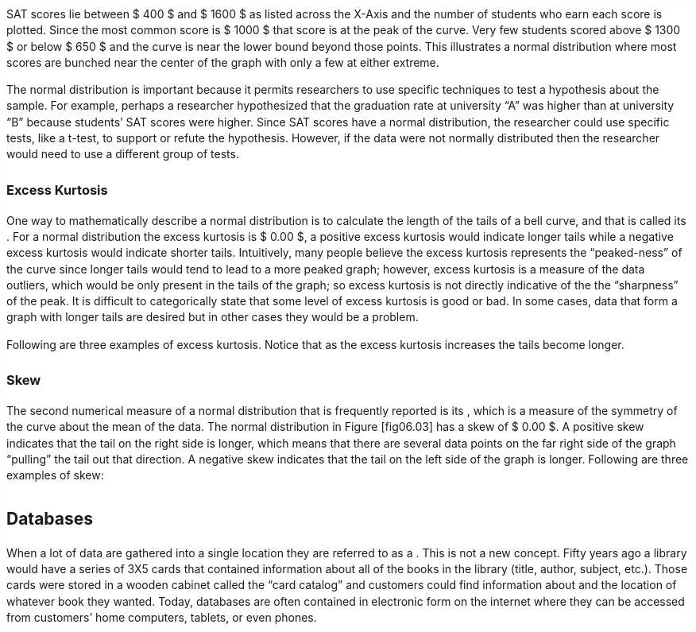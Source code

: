 SAT scores lie between $ 400 $ and $ 1600 $ as listed across the X-Axis
and the number of students who earn each score is plotted. Since the
most common score is $ 1000 $ that score is at the peak of the curve.
Very few students scored above $ 1300 $ or below $ 650 $ and the curve
is near the lower bound beyond those points. This illustrates a normal
distribution where most scores are bunched near the center of the graph
with only a few at either extreme.

The normal distribution is important because it permits researchers to
use specific techniques to test a hypothesis about the sample. For
example, perhaps a researcher hypothesized that the graduation rate at
university “A” was higher than at university “B” because students’ SAT
scores were higher. Since SAT scores have a normal distribution, the
researcher could use specific tests, like a t-test, to support or refute
the hypothesis. However, if the data were not normally distributed then
the researcher would need to use a different group of tests.

### Excess Kurtosis

One way to mathematically describe a normal distribution is to calculate
the length of the tails of a bell curve, and that is called its . For a
normal distribution the excess kurtosis is $ 0.00 $, a positive excess
kurtosis would indicate longer tails while a negative excess kurtosis
would indicate shorter tails. Intuitively, many people believe the
excess kurtosis represents the “peaked-ness” of the curve since longer
tails would tend to lead to a more peaked graph; however, excess
kurtosis is a measure of the data outliers, which would be only present
in the tails of the graph; so excess kurtosis is not directly indicative
of the the “sharpness” of the peak. It is difficult to categorically
state that some level of excess kurtosis is good or bad. In some cases,
data that form a graph with longer tails are desired but in other cases
they would be a problem.

Following are three examples of excess kurtosis. Notice that as the
excess kurtosis increases the tails become longer.

### Skew

The second numerical measure of a normal distribution that is frequently
reported is its , which is a measure of the symmetry of the curve about
the mean of the data. The normal distribution in Figure \[fig06.03\] has
a skew of $ 0.00 $. A positive skew indicates that the tail on the right
side is longer, which means that there are several data points on the
far right side of the graph “pulling” the tail out that direction. A
negative skew indicates that the tail on the left side of the graph is
longer. Following are three examples of skew:

Databases
---------

When a lot of data are gathered into a single location they are referred
to as a . This is not a new concept. Fifty years ago a library would
have a series of 3X5 cards that contained information about all of the
books in the library (title, author, subject, etc.). Those cards were
stored in a wooden cabinet called the “card catalog” and customers could
find information about and the location of whatever book they wanted.
Today, databases are often contained in electronic form on the internet
where they can be accessed from customers’ home computers, tablets, or
even phones.


[^1]: The word “data” is plural and is treated that way in this text
[^2]: Photo by Mika Baumeister on Unsplash
[^3]: Of course, databases are much more complex than described in this
[^4]: The US Census Bureau’s website is at <https://www.census.gov/>.